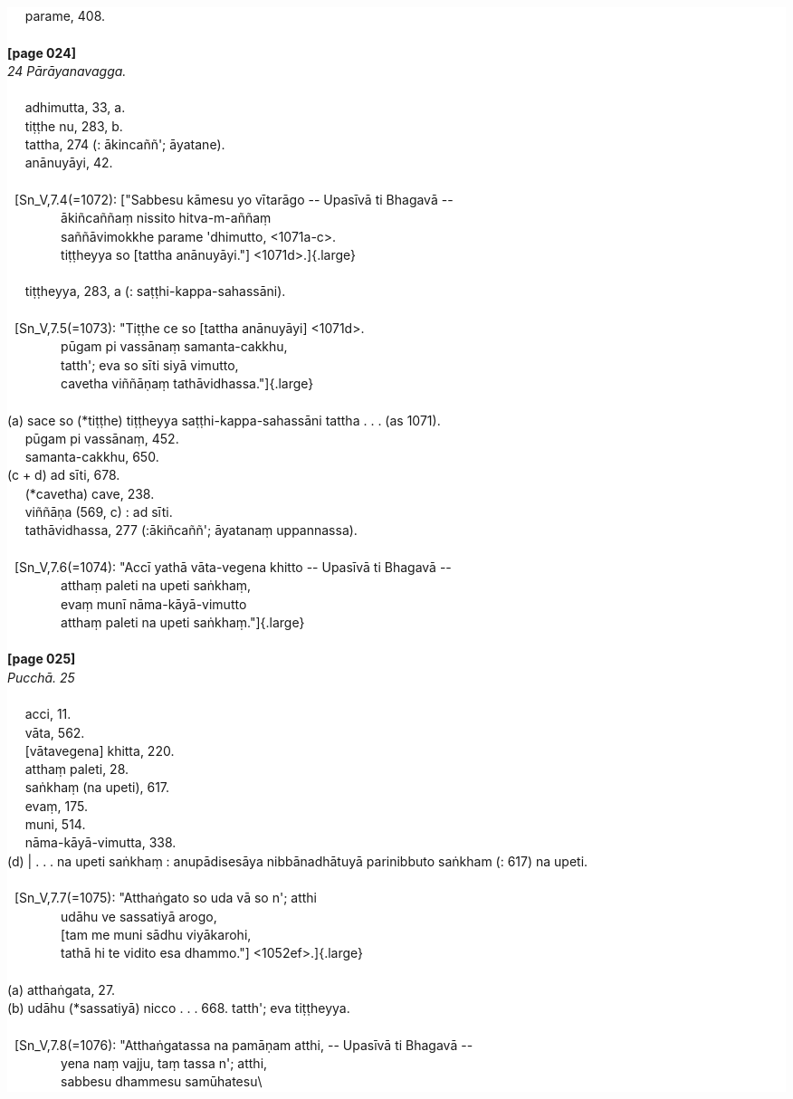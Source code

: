      parame, 408.\
\
**\[page 024\]**\
*24 Pārāyanavagga.*\
\
     adhimutta, 33, a.\
     tiṭṭhe nu, 283, b.\
     tattha, 274 (: ākincaññ\'; āyatane).\
     anānuyāyi, 42.\
\
  [Sn_V,7.4(=1072): \[\"Sabbesu kāmesu yo vītarāgo \-- Upasīvā ti
Bhagavā \--\
               ākiñcaññaṃ nissito hitva-m-aññaṃ\
               saññāvimokkhe parame \'dhimutto, \<1071a-c\>.\
               tiṭṭheyya so \[tattha anānuyāyi.\"\] \<1071d\>.]{.large}\
\
     tiṭṭheyya, 283, a (: saṭṭhi-kappa-sahassāni).\
\
  [Sn_V,7.5(=1073): \"Tiṭṭhe ce so \[tattha anānuyāyi\] \<1071d\>.\
               pūgam pi vassānaṃ samanta-cakkhu,\
               tatth\'; eva so sīti siyā vimutto,\
               cavetha viññāṇaṃ tathāvidhassa.\"]{.large}\
\
(a) sace so (\*tiṭṭhe) tiṭṭheyya saṭṭhi-kappa-sahassāni tattha . . . (as
1071).\
     pūgam pi vassānaṃ, 452.\
     samanta-cakkhu, 650.\
(c + d) ad sīti, 678.\
     (\*cavetha) cave, 238.\
     viññāṇa (569, c) : ad sīti.\
     tathāvidhassa, 277 (:ākiñcaññ\'; āyatanaṃ uppannassa).\
\
  [Sn_V,7.6(=1074): \"Accī yathā vāta-vegena khitto \-- Upasīvā ti
Bhagavā \--\
               atthaṃ paleti na upeti saṅkhaṃ,\
               evaṃ munī nāma-kāyā-vimutto\
               atthaṃ paleti na upeti saṅkhaṃ.\"]{.large}\
\
**\[page 025\]**\
*Pucchā. 25*\
\
     acci, 11.\
     vāta, 562.\
     \[vātavegena\] khitta, 220.\
     atthaṃ paleti, 28.\
     saṅkhaṃ (na upeti), 617.\
     evaṃ, 175.\
     muni, 514.\
     nāma-kāyā-vimutta, 338.\
(d) \| . . . na upeti saṅkhaṃ : anupādisesāya nibbānadhātuyā parinibbuto
saṅkham (: 617) na upeti.\
\
  [Sn_V,7.7(=1075): \"Atthaṅgato so uda vā so n\'; atthi\
               udāhu ve sassatiyā arogo,\
               \[tam me muni sādhu viyākarohi,\
               tathā hi te vidito esa dhammo.\"\] \<1052ef\>.]{.large}\
\
(a) atthaṅgata, 27.\
(b) udāhu (\*sassatiyā) nicco . . . 668. tatth\'; eva tiṭṭheyya.\
\
  [Sn_V,7.8(=1076): \"Atthaṅgatassa na pamāṇam atthi, \-- Upasīvā ti
Bhagavā \--\
               yena naṃ vajju, taṃ tassa n\'; atthi,\
               sabbesu dhammesu samūhatesu\